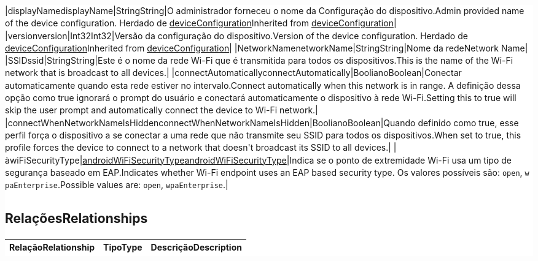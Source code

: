 |<span data-ttu-id="95bd7-162">displayName</span><span class="sxs-lookup"><span data-stu-id="95bd7-162">displayName</span></span>|<span data-ttu-id="95bd7-163">String</span><span class="sxs-lookup"><span data-stu-id="95bd7-163">String</span></span>|<span data-ttu-id="95bd7-164">O administrador forneceu o nome da Configuração do dispositivo.</span><span class="sxs-lookup"><span data-stu-id="95bd7-164">Admin provided name of the device configuration.</span></span> <span data-ttu-id="95bd7-165">Herdado de [deviceConfiguration](../resources/intune-deviceconfig-deviceconfiguration.md)</span><span class="sxs-lookup"><span data-stu-id="95bd7-165">Inherited from [deviceConfiguration](../resources/intune-deviceconfig-deviceconfiguration.md)</span></span>|
|<span data-ttu-id="95bd7-166">version</span><span class="sxs-lookup"><span data-stu-id="95bd7-166">version</span></span>|<span data-ttu-id="95bd7-167">Int32</span><span class="sxs-lookup"><span data-stu-id="95bd7-167">Int32</span></span>|<span data-ttu-id="95bd7-168">Versão da configuração do dispositivo.</span><span class="sxs-lookup"><span data-stu-id="95bd7-168">Version of the device configuration.</span></span> <span data-ttu-id="95bd7-169">Herdado de [deviceConfiguration](../resources/intune-deviceconfig-deviceconfiguration.md)</span><span class="sxs-lookup"><span data-stu-id="95bd7-169">Inherited from [deviceConfiguration](../resources/intune-deviceconfig-deviceconfiguration.md)</span></span>|
|<span data-ttu-id="95bd7-170">NetworkName</span><span class="sxs-lookup"><span data-stu-id="95bd7-170">networkName</span></span>|<span data-ttu-id="95bd7-171">String</span><span class="sxs-lookup"><span data-stu-id="95bd7-171">String</span></span>|<span data-ttu-id="95bd7-172">Nome da rede</span><span class="sxs-lookup"><span data-stu-id="95bd7-172">Network Name</span></span>|
|<span data-ttu-id="95bd7-173">SSID</span><span class="sxs-lookup"><span data-stu-id="95bd7-173">ssid</span></span>|<span data-ttu-id="95bd7-174">String</span><span class="sxs-lookup"><span data-stu-id="95bd7-174">String</span></span>|<span data-ttu-id="95bd7-175">Este é o nome da rede Wi-Fi que é transmitida para todos os dispositivos.</span><span class="sxs-lookup"><span data-stu-id="95bd7-175">This is the name of the Wi-Fi network that is broadcast to all devices.</span></span>|
|<span data-ttu-id="95bd7-176">connectAutomatically</span><span class="sxs-lookup"><span data-stu-id="95bd7-176">connectAutomatically</span></span>|<span data-ttu-id="95bd7-177">Booliano</span><span class="sxs-lookup"><span data-stu-id="95bd7-177">Boolean</span></span>|<span data-ttu-id="95bd7-178">Conectar automaticamente quando esta rede estiver no intervalo.</span><span class="sxs-lookup"><span data-stu-id="95bd7-178">Connect automatically when this network is in range.</span></span> <span data-ttu-id="95bd7-179">A definição dessa opção como true ignorará o prompt do usuário e conectará automaticamente o dispositivo à rede Wi-Fi.</span><span class="sxs-lookup"><span data-stu-id="95bd7-179">Setting this to true will skip the user prompt and automatically connect the device to Wi-Fi network.</span></span>|
|<span data-ttu-id="95bd7-180">connectWhenNetworkNameIsHidden</span><span class="sxs-lookup"><span data-stu-id="95bd7-180">connectWhenNetworkNameIsHidden</span></span>|<span data-ttu-id="95bd7-181">Booliano</span><span class="sxs-lookup"><span data-stu-id="95bd7-181">Boolean</span></span>|<span data-ttu-id="95bd7-182">Quando definido como true, esse perfil força o dispositivo a se conectar a uma rede que não transmite seu SSID para todos os dispositivos.</span><span class="sxs-lookup"><span data-stu-id="95bd7-182">When set to true, this profile forces the device to connect to a network that doesn't broadcast its SSID to all devices.</span></span>|
|<span data-ttu-id="95bd7-183">à</span><span class="sxs-lookup"><span data-stu-id="95bd7-183">wiFiSecurityType</span></span>|[<span data-ttu-id="95bd7-184">androidWiFiSecurityType</span><span class="sxs-lookup"><span data-stu-id="95bd7-184">androidWiFiSecurityType</span></span>](../resources/intune-deviceconfig-androidwifisecuritytype.md)|<span data-ttu-id="95bd7-185">Indica se o ponto de extremidade Wi-Fi usa um tipo de segurança baseado em EAP.</span><span class="sxs-lookup"><span data-stu-id="95bd7-185">Indicates whether Wi-Fi endpoint uses an EAP based security type.</span></span> <span data-ttu-id="95bd7-186">Os valores possíveis são: `open`, `wpaEnterprise`.</span><span class="sxs-lookup"><span data-stu-id="95bd7-186">Possible values are: `open`, `wpaEnterprise`.</span></span>|

## <a name="relationships"></a><span data-ttu-id="95bd7-187">Relações</span><span class="sxs-lookup"><span data-stu-id="95bd7-187">Relationships</span></span>
|<span data-ttu-id="95bd7-188">Relação</span><span class="sxs-lookup"><span data-stu-id="95bd7-188">Relationship</span></span>|<span data-ttu-id="95bd7-189">Tipo</span><span class="sxs-lookup"><span data-stu-id="95bd7-189">Type</span></span>|<span data-ttu-id="95bd7-190">Descrição</span><span class="sxs-lookup"><span data-stu-id="95bd7-190">Description</span></span>|
|:---|:---|:---|